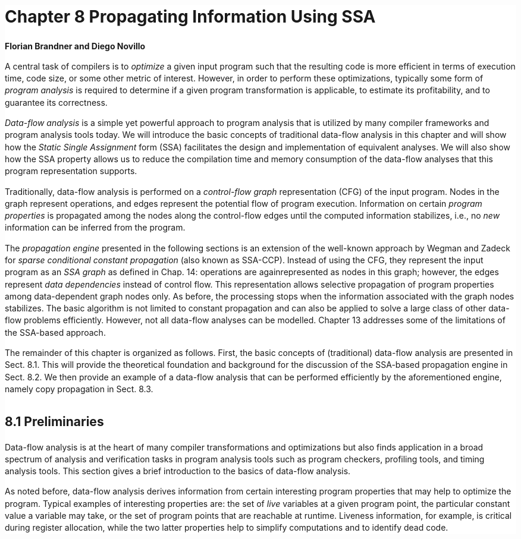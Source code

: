 # Chapter 8 Propagating Information Using SSA

**Florian Brandner and Diego Novillo**

A central task of compilers is to _optimize_ a given input program such that the resulting code is more efficient in terms of execution time, code size, or some other metric of interest. However, in order to perform these optimizations, typically some form of _program analysis_ is required to determine if a given program transformation is applicable, to estimate its profitability, and to guarantee its correctness.

_Data-flow analysis_ is a simple yet powerful approach to program analysis that is utilized by many compiler frameworks and program analysis tools today. We will introduce the basic concepts of traditional data-flow analysis in this chapter and will show how the _Static Single Assignment_ form (SSA) facilitates the design and implementation of equivalent analyses. We will also show how the SSA property allows us to reduce the compilation time and memory consumption of the data-flow analyses that this program representation supports.

Traditionally, data-flow analysis is performed on a _control-flow graph_ representation (CFG) of the input program. Nodes in the graph represent operations, and edges represent the potential flow of program execution. Information on certain _program properties_ is propagated among the nodes along the control-flow edges until the computed information stabilizes, i.e., no _new_ information can be inferred from the program.

The _propagation engine_ presented in the following sections is an extension of the well-known approach by Wegman and Zadeck for _sparse conditional constant propagation_ (also known as SSA-CCP). Instead of using the CFG, they represent the input program as an _SSA graph_ as defined in Chap. 14: operations are againrepresented as nodes in this graph; however, the edges represent _data dependencies_ instead of control flow. This representation allows selective propagation of program properties among data-dependent graph nodes only. As before, the processing stops when the information associated with the graph nodes stabilizes. The basic algorithm is not limited to constant propagation and can also be applied to solve a large class of other data-flow problems efficiently. However, not all data-flow analyses can be modelled. Chapter 13 addresses some of the limitations of the SSA-based approach.

The remainder of this chapter is organized as follows. First, the basic concepts of (traditional) data-flow analysis are presented in Sect. 8.1. This will provide the theoretical foundation and background for the discussion of the SSA-based propagation engine in Sect. 8.2. We then provide an example of a data-flow analysis that can be performed efficiently by the aforementioned engine, namely copy propagation in Sect. 8.3.

## 8.1 Preliminaries

Data-flow analysis is at the heart of many compiler transformations and optimizations but also finds application in a broad spectrum of analysis and verification tasks in program analysis tools such as program checkers, profiling tools, and timing analysis tools. This section gives a brief introduction to the basics of data-flow analysis.

As noted before, data-flow analysis derives information from certain interesting program properties that may help to optimize the program. Typical examples of interesting properties are: the set of _live_ variables at a given program point, the particular constant value a variable may take, or the set of program points that are reachable at runtime. Liveness information, for example, is critical during register allocation, while the two latter properties help to simplify computations and to identify dead code.
